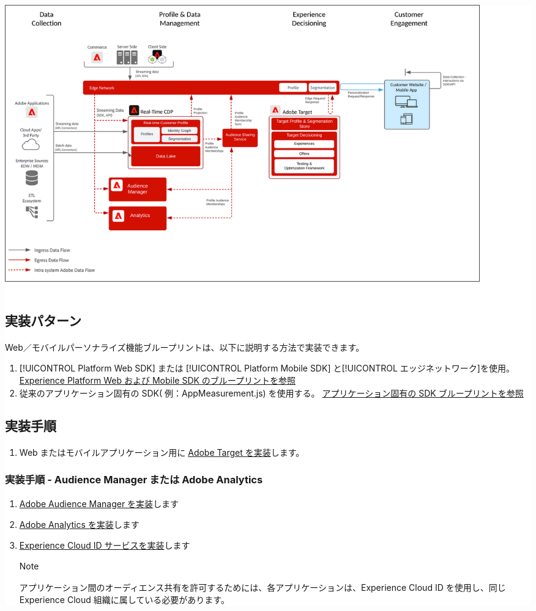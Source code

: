 <img src="assets/behavioral_personalization.svg" alt="行動による web パーソナライズ機能ブループリントの参照アーキテクチャ" style="width:90%; border:1px solid #4a4a4a; margin-bottom: 15px;" class="modal-image" />


## 実装パターン

Web／モバイルパーソナライズ機能ブループリントは、以下に説明する方法で実装できます。

1. [!UICONTROL Platform Web SDK] または [!UICONTROL Platform Mobile SDK] と[!UICONTROL エッジネットワーク]を使用。[Experience Platform Web および Mobile SDK のブループリントを参照](//experience-platform/deployment/websdk.md)
1. 従来のアプリケーション固有の SDK( 例：AppMeasurement.js) を使用する。 [アプリケーション固有の SDK ブループリントを参照](//experience-platform/deployment/appsdk.md)

## 実装手順

1. Web またはモバイルアプリケーション用に [Adobe Target を実装](https://experienceleague.adobe.com/docs/target/using/implement-target/implementing-target.html?lang=ja)します。

### 実装手順 - Audience Manager または Adobe Analytics

1. [Adobe Audience Manager を実装](https://experienceleague.adobe.com/docs/audience-manager/user-guide/implementation-integration-guides/implement-audience-manager.html?lang=ja)します
1. [Adobe Analytics を実装](https://experienceleague.adobe.com/docs/analytics/implementation/home.html?lang=ja)します
1. [Experience Cloud ID サービスを実装](https://experienceleague.adobe.com/docs/id-service/using/implementation/implementation-guides.html?lang=ja)します

   >[!NOTE]
   >
   >アプリケーション間のオーディエンス共有を許可するためには、各アプリケーションは、Experience Cloud ID を使用し、同じ Experience Cloud 組織に属している必要があります。
